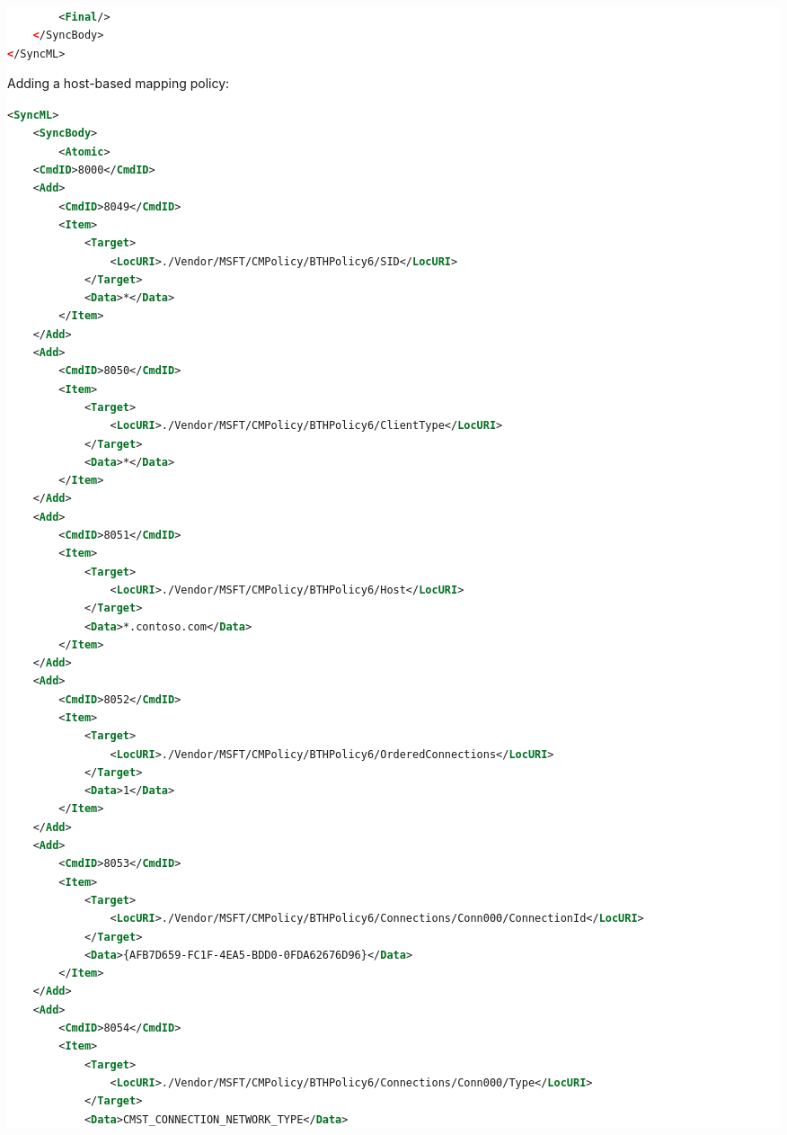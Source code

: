 ```xml
        <Final/>
    </SyncBody>
</SyncML>
```

Adding a host-based mapping policy:

```xml
<SyncML>
    <SyncBody>
        <Atomic>
    <CmdID>8000</CmdID>
    <Add>
        <CmdID>8049</CmdID>
        <Item>
            <Target>
                <LocURI>./Vendor/MSFT/CMPolicy/BTHPolicy6/SID</LocURI>
            </Target>
            <Data>*</Data>
        </Item>
    </Add>
    <Add>
        <CmdID>8050</CmdID>
        <Item>
            <Target>
                <LocURI>./Vendor/MSFT/CMPolicy/BTHPolicy6/ClientType</LocURI>
            </Target>
            <Data>*</Data>
        </Item>
    </Add>
    <Add>
        <CmdID>8051</CmdID>
        <Item>
            <Target>
                <LocURI>./Vendor/MSFT/CMPolicy/BTHPolicy6/Host</LocURI>
            </Target>
            <Data>*.contoso.com</Data>
        </Item>
    </Add>
    <Add>
        <CmdID>8052</CmdID>
        <Item>
            <Target>
                <LocURI>./Vendor/MSFT/CMPolicy/BTHPolicy6/OrderedConnections</LocURI>
            </Target>
            <Data>1</Data>
        </Item>
    </Add>
    <Add>
        <CmdID>8053</CmdID>
        <Item>
            <Target>
                <LocURI>./Vendor/MSFT/CMPolicy/BTHPolicy6/Connections/Conn000/ConnectionId</LocURI>
            </Target>
            <Data>{AFB7D659-FC1F-4EA5-BDD0-0FDA62676D96}</Data>
        </Item>
    </Add>
    <Add>
        <CmdID>8054</CmdID>
        <Item>
            <Target>
                <LocURI>./Vendor/MSFT/CMPolicy/BTHPolicy6/Connections/Conn000/Type</LocURI>
            </Target>
            <Data>CMST_CONNECTION_NETWORK_TYPE</Data>
```